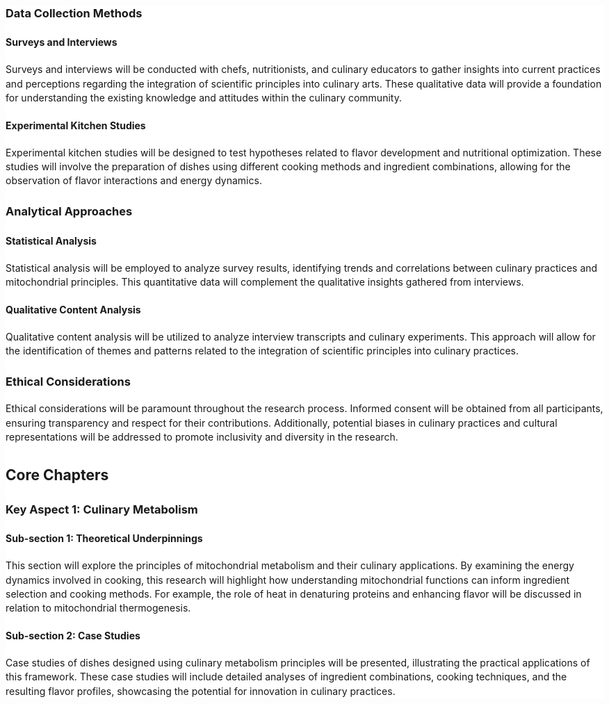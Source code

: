 ### Data Collection Methods

#### Surveys and Interviews

Surveys and interviews will be conducted with chefs, nutritionists, and culinary educators to gather insights into current practices and perceptions regarding the integration of scientific principles into culinary arts. These qualitative data will provide a foundation for understanding the existing knowledge and attitudes within the culinary community.

#### Experimental Kitchen Studies

Experimental kitchen studies will be designed to test hypotheses related to flavor development and nutritional optimization. These studies will involve the preparation of dishes using different cooking methods and ingredient combinations, allowing for the observation of flavor interactions and energy dynamics.

### Analytical Approaches

#### Statistical Analysis

Statistical analysis will be employed to analyze survey results, identifying trends and correlations between culinary practices and mitochondrial principles. This quantitative data will complement the qualitative insights gathered from interviews.

#### Qualitative Content Analysis

Qualitative content analysis will be utilized to analyze interview transcripts and culinary experiments. This approach will allow for the identification of themes and patterns related to the integration of scientific principles into culinary practices.

### Ethical Considerations

Ethical considerations will be paramount throughout the research process. Informed consent will be obtained from all participants, ensuring transparency and respect for their contributions. Additionally, potential biases in culinary practices and cultural representations will be addressed to promote inclusivity and diversity in the research.

## Core Chapters

### Key Aspect 1: Culinary Metabolism

#### Sub-section 1: Theoretical Underpinnings

This section will explore the principles of mitochondrial metabolism and their culinary applications. By examining the energy dynamics involved in cooking, this research will highlight how understanding mitochondrial functions can inform ingredient selection and cooking methods. For example, the role of heat in denaturing proteins and enhancing flavor will be discussed in relation to mitochondrial thermogenesis.

#### Sub-section 2: Case Studies

Case studies of dishes designed using culinary metabolism principles will be presented, illustrating the practical applications of this framework. These case studies will include detailed analyses of ingredient combinations, cooking techniques, and the resulting flavor profiles, showcasing the potential for innovation in culinary practices.
